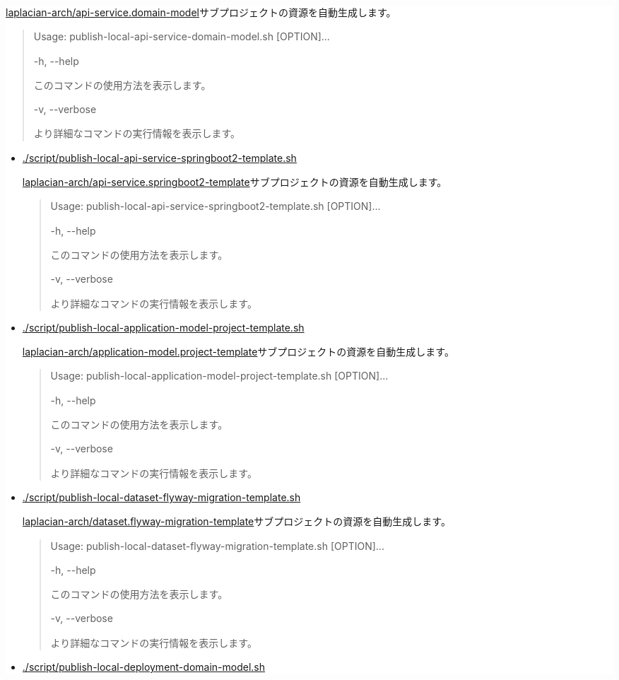   [laplacian-arch/api-service.domain-model](<https://github.com/laplacian-arch/api-service.domain-model.git>)サブプロジェクトの資源を自動生成します。

  > Usage: publish-local-api-service-domain-model.sh [OPTION]...
  >
  > -h, --help
  >
  >   このコマンドの使用方法を表示します。
  >   
  > -v, --verbose
  >
  >   より詳細なコマンドの実行情報を表示します。
  >   
- [./script/publish-local-api-service-springboot2-template.sh](<./scripts/publish-local-api-service-springboot2-template.sh>)

  [laplacian-arch/api-service.springboot2-template](<https://github.com/laplacian-arch/api-service.springboot2-template.git>)サブプロジェクトの資源を自動生成します。

  > Usage: publish-local-api-service-springboot2-template.sh [OPTION]...
  >
  > -h, --help
  >
  >   このコマンドの使用方法を表示します。
  >   
  > -v, --verbose
  >
  >   より詳細なコマンドの実行情報を表示します。
  >   
- [./script/publish-local-application-model-project-template.sh](<./scripts/publish-local-application-model-project-template.sh>)

  [laplacian-arch/application-model.project-template](<https://github.com/laplacian-arch/application-model.project-template.git>)サブプロジェクトの資源を自動生成します。

  > Usage: publish-local-application-model-project-template.sh [OPTION]...
  >
  > -h, --help
  >
  >   このコマンドの使用方法を表示します。
  >   
  > -v, --verbose
  >
  >   より詳細なコマンドの実行情報を表示します。
  >   
- [./script/publish-local-dataset-flyway-migration-template.sh](<./scripts/publish-local-dataset-flyway-migration-template.sh>)

  [laplacian-arch/dataset.flyway-migration-template](<https://github.com/laplacian-arch/dataset.flyway-migration-template.git>)サブプロジェクトの資源を自動生成します。

  > Usage: publish-local-dataset-flyway-migration-template.sh [OPTION]...
  >
  > -h, --help
  >
  >   このコマンドの使用方法を表示します。
  >   
  > -v, --verbose
  >
  >   より詳細なコマンドの実行情報を表示します。
  >   
- [./script/publish-local-deployment-domain-model.sh](<./scripts/publish-local-deployment-domain-model.sh>)
